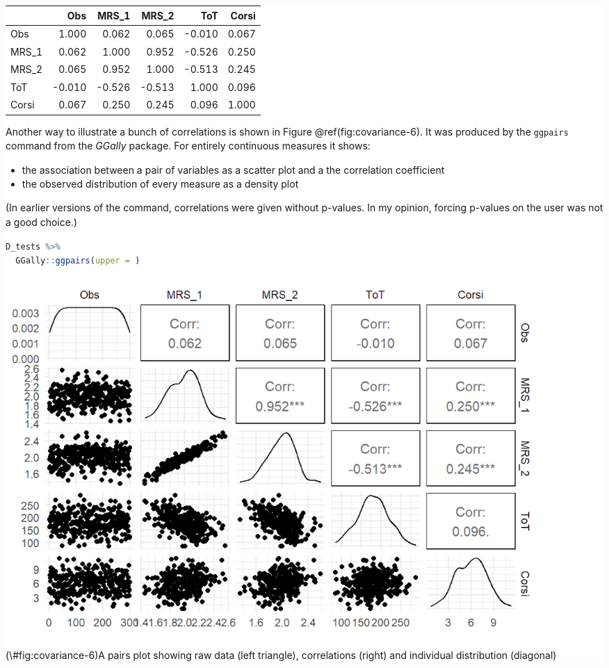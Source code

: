 |      |    Obs|  MRS_1|  MRS_2|    ToT| Corsi|
|:-----|------:|------:|------:|------:|-----:|
|Obs   |  1.000|  0.062|  0.065| -0.010| 0.067|
|MRS_1 |  0.062|  1.000|  0.952| -0.526| 0.250|
|MRS_2 |  0.065|  0.952|  1.000| -0.513| 0.245|
|ToT   | -0.010| -0.526| -0.513|  1.000| 0.096|
|Corsi |  0.067|  0.250|  0.245|  0.096| 1.000|

Another way to illustrate a bunch of correlations is shown in Figure \@ref(fig:covariance-6). It was produced by the `ggpairs` command from the *GGally* package. For entirely continuous measures it shows:

-   the association between a pair of variables as a scatter plot and a the correlation coefficient
-   the observed distribution of every measure as a density plot

(In earlier versions of the command, correlations were given without p-values. In my opinion, forcing p-values on the user was not a good choice.) 


```r
D_tests %>%
  GGally::ggpairs(upper = )
```

<div class="figure">
<img src="Bayesian_statistics_files/figure-html/covariance-6-1.png" alt="A pairs plot showing raw data (left triangle), correlations (right) and individual distribution (diagonal)" width="90%" />
<p class="caption">(\#fig:covariance-6)A pairs plot showing raw data (left triangle), correlations (right) and individual distribution (diagonal)</p>
</div>
